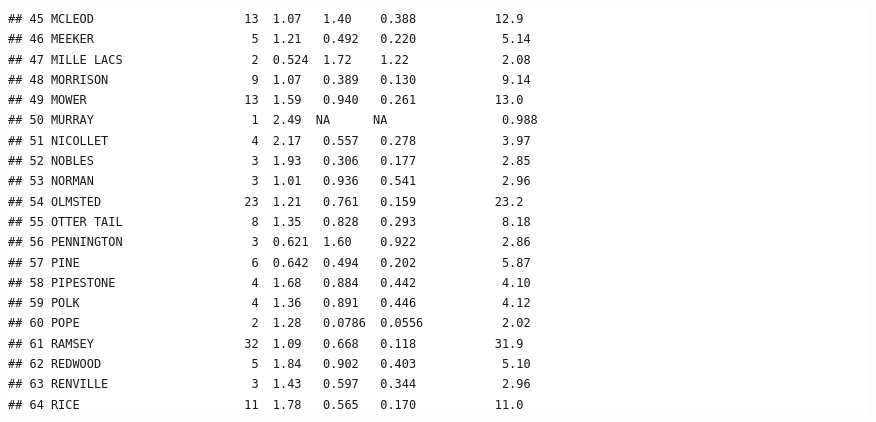     ## 45 MCLEOD                     13  1.07   1.40    0.388           12.9  
    ## 46 MEEKER                      5  1.21   0.492   0.220            5.14 
    ## 47 MILLE LACS                  2  0.524  1.72    1.22             2.08 
    ## 48 MORRISON                    9  1.07   0.389   0.130            9.14 
    ## 49 MOWER                      13  1.59   0.940   0.261           13.0  
    ## 50 MURRAY                      1  2.49  NA      NA                0.988
    ## 51 NICOLLET                    4  2.17   0.557   0.278            3.97 
    ## 52 NOBLES                      3  1.93   0.306   0.177            2.85 
    ## 53 NORMAN                      3  1.01   0.936   0.541            2.96 
    ## 54 OLMSTED                    23  1.21   0.761   0.159           23.2  
    ## 55 OTTER TAIL                  8  1.35   0.828   0.293            8.18 
    ## 56 PENNINGTON                  3  0.621  1.60    0.922            2.86 
    ## 57 PINE                        6  0.642  0.494   0.202            5.87 
    ## 58 PIPESTONE                   4  1.68   0.884   0.442            4.10 
    ## 59 POLK                        4  1.36   0.891   0.446            4.12 
    ## 60 POPE                        2  1.28   0.0786  0.0556           2.02 
    ## 61 RAMSEY                     32  1.09   0.668   0.118           31.9  
    ## 62 REDWOOD                     5  1.84   0.902   0.403            5.10 
    ## 63 RENVILLE                    3  1.43   0.597   0.344            2.96 
    ## 64 RICE                       11  1.78   0.565   0.170           11.0  